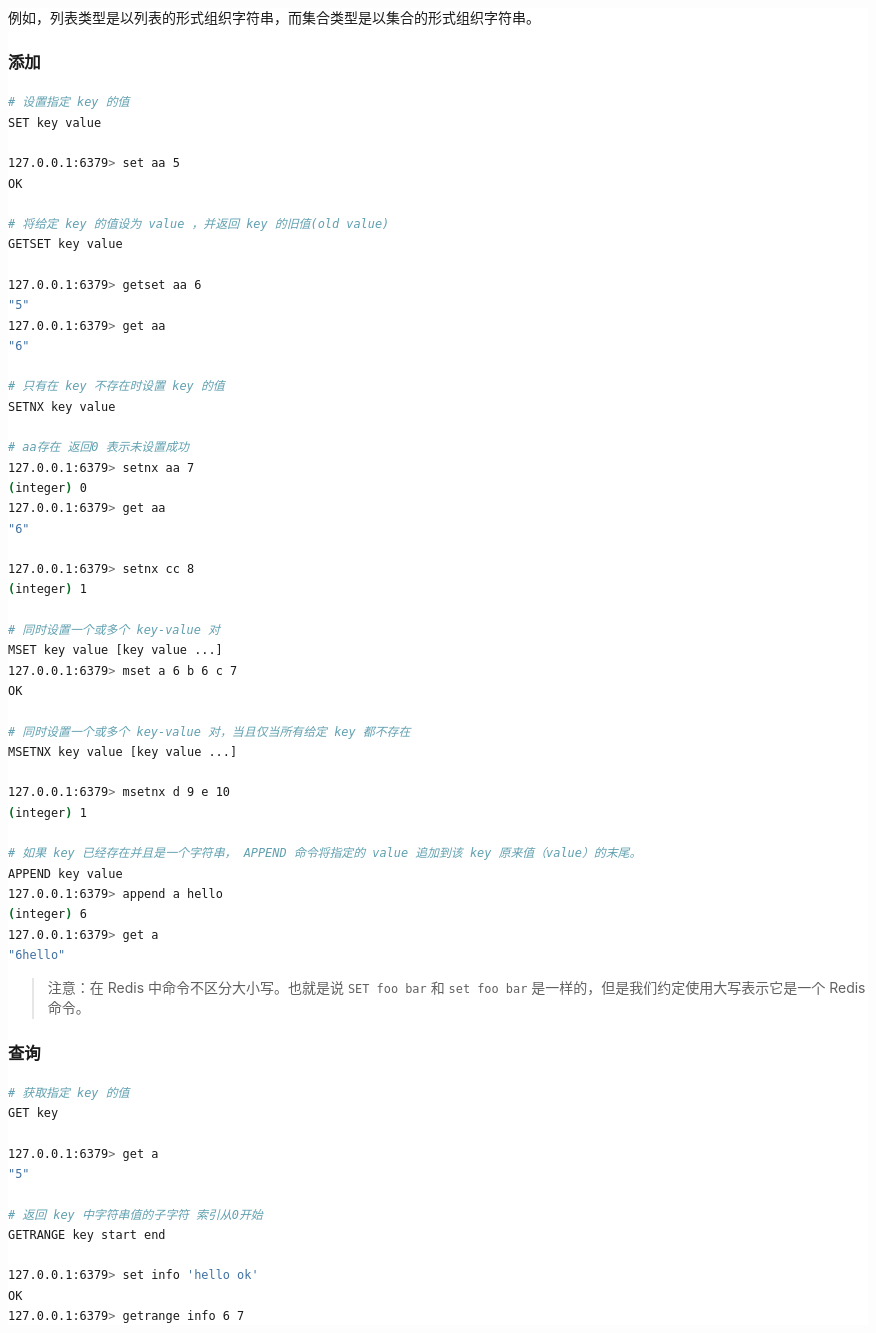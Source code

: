 例如，列表类型是以列表的形式组织字符串，而集合类型是以集合的形式组织字符串。

### 添加
```sh
# 设置指定 key 的值
SET key value

127.0.0.1:6379> set aa 5
OK

# 将给定 key 的值设为 value ，并返回 key 的旧值(old value)
GETSET key value

127.0.0.1:6379> getset aa 6
"5"
127.0.0.1:6379> get aa
"6"

# 只有在 key 不存在时设置 key 的值
SETNX key value

# aa存在 返回0 表示未设置成功
127.0.0.1:6379> setnx aa 7
(integer) 0
127.0.0.1:6379> get aa
"6"

127.0.0.1:6379> setnx cc 8
(integer) 1

# 同时设置一个或多个 key-value 对
MSET key value [key value ...]
127.0.0.1:6379> mset a 6 b 6 c 7
OK

# 同时设置一个或多个 key-value 对，当且仅当所有给定 key 都不存在
MSETNX key value [key value ...]

127.0.0.1:6379> msetnx d 9 e 10
(integer) 1

# 如果 key 已经存在并且是一个字符串， APPEND 命令将指定的 value 追加到该 key 原来值（value）的末尾。
APPEND key value
127.0.0.1:6379> append a hello
(integer) 6
127.0.0.1:6379> get a
"6hello"
```
>注意：在 Redis 中命令不区分大小写。也就是说 `SET foo bar` 和 `set foo bar` 是一样的，但是我们约定使用大写表示它是一个 Redis 命令。

### 查询 
```sh
# 获取指定 key 的值
GET key

127.0.0.1:6379> get a
"5"

# 返回 key 中字符串值的子字符 索引从0开始
GETRANGE key start end

127.0.0.1:6379> set info 'hello ok'
OK
127.0.0.1:6379> getrange info 6 7
```